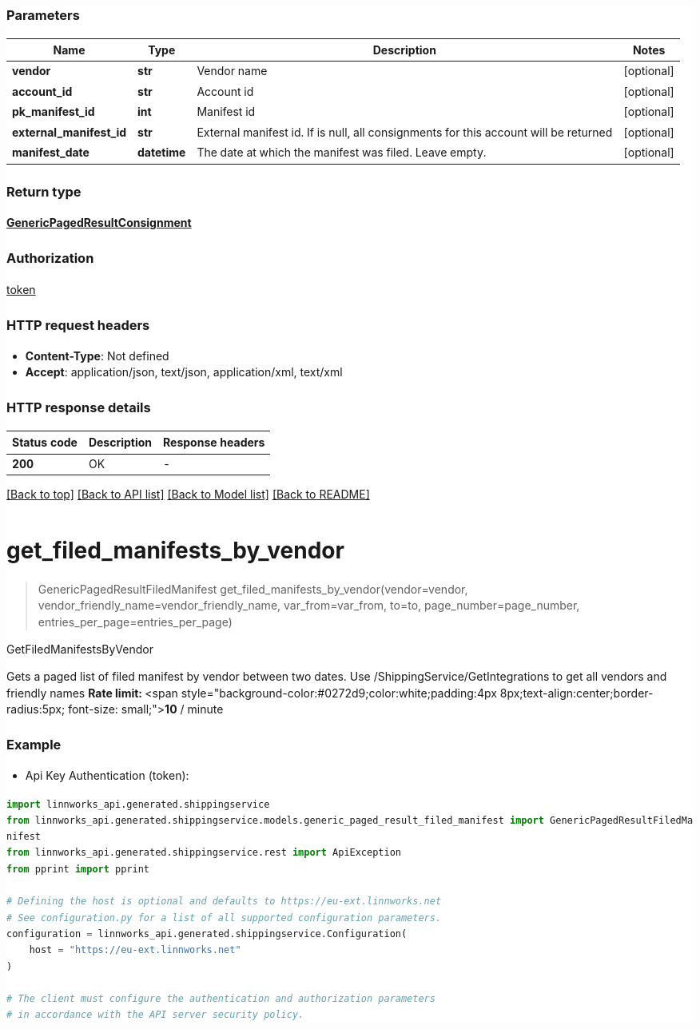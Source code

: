 ### Parameters


Name | Type | Description  | Notes
------------- | ------------- | ------------- | -------------
 **vendor** | **str**| Vendor name | [optional] 
 **account_id** | **str**| Account id | [optional] 
 **pk_manifest_id** | **int**| Manifest id | [optional] 
 **external_manifest_id** | **str**| External manifest id. If is null, all consignments for this account will be returned | [optional] 
 **manifest_date** | **datetime**| The date at which the manifest was filed. Leave empty. | [optional] 

### Return type

[**GenericPagedResultConsignment**](GenericPagedResultConsignment.md)

### Authorization

[token](../README.md#token)

### HTTP request headers

 - **Content-Type**: Not defined
 - **Accept**: application/json, text/json, application/xml, text/xml

### HTTP response details

| Status code | Description | Response headers |
|-------------|-------------|------------------|
**200** | OK |  -  |

[[Back to top]](#) [[Back to API list]](../README.md#documentation-for-api-endpoints) [[Back to Model list]](../README.md#documentation-for-models) [[Back to README]](../README.md)

# **get_filed_manifests_by_vendor**
> GenericPagedResultFiledManifest get_filed_manifests_by_vendor(vendor=vendor, vendor_friendly_name=vendor_friendly_name, var_from=var_from, to=to, page_number=page_number, entries_per_page=entries_per_page)

GetFiledManifestsByVendor

Gets a paged list of filed manifest by vendor between two dates. Use /ShippingService/GetIntegrations to get all vendors and friendly names <b>Rate limit: </b><span style=\"background-color:#0272d9;color:white;padding:4px 8px;text-align:center;border-radius:5px; font-size: small;\"><b>10</b></span> / minute

### Example

* Api Key Authentication (token):

```python
import linnworks_api.generated.shippingservice
from linnworks_api.generated.shippingservice.models.generic_paged_result_filed_manifest import GenericPagedResultFiledManifest
from linnworks_api.generated.shippingservice.rest import ApiException
from pprint import pprint

# Defining the host is optional and defaults to https://eu-ext.linnworks.net
# See configuration.py for a list of all supported configuration parameters.
configuration = linnworks_api.generated.shippingservice.Configuration(
    host = "https://eu-ext.linnworks.net"
)

# The client must configure the authentication and authorization parameters
# in accordance with the API server security policy.
```